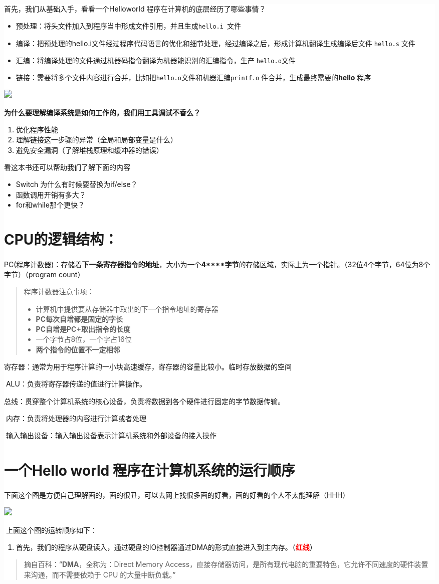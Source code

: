 首先，我们从基础入手，看看一个Helloworld 程序在计算机的底层经历了哪些事情？

- 预处理：将头文件加入到程序当中形成文件引用，并且生成`hello.i `文件
- 编译：把预处理的hello.i文件经过程序代码语言的优化和细节处理，经过编译之后，形成计算机翻译生成编译后文件 `hello.s` 文件

- 汇编：将编译处理的文件通过机器码指令翻译为机器能识别的汇编指令，生产 `hello.o`文件
- 链接：需要将多个文件内容进行合并，比如把`hello.o`文件和机器汇编`printf.o`  件合并，生成最终需要的**hello** 程序

![](https://gitee.com/lazyTimes/imageReposity/raw/master/img/20210801202428.png)

**为什么要理解编译系统是如何工作的，我们用工具调试不香么？**

1. 优化程序性能
2. 理解链接这一步骤的异常（全局和局部变量是什么）
3. 避免安全漏洞（了解堆栈原理和缓冲器的错误）

 看这本书还可以帮助我们了解下面的内容

- Switch 为什么有时候要替换为if/else？
- 函数调用开销有多大？
- for和while那个更快？



# CPU的逻辑结构：

​	PC(程序计数器)：存储着**下一条寄存器指令的地址**，大小为一个**4****字节**的存储区域，实际上为一个指针。（32位4个字节，64位为8个字节）（program count）

> 程序计数器注意事项：
>
> - 计算机中提供要从存储器中取出的下一个指令地址的寄存器
> - **PC每次自增都是固定的字长**
> - **PC自增是PC+取出指令的长度**
> - 一个字节占8位，一个字占16位
> - **两个指令的位置不一定相邻**

​	寄存器：通常为用于程序计算的一小块高速缓存，寄存器的容量比较小。临时存放数据的空间

​	ALU：负责将寄存器传递的值进行计算操作。

​	总线：贯穿整个计算机系统的核心设备，负责将数据到各个硬件进行固定的字节数据传输。

​	内存：负责将处理器的内容进行计算或者处理

​	输入输出设备：输入输出设备表示计算机系统和外部设备的接入操作

# 一个Hello world 程序在计算机系统的运行顺序

下面这个图是方便自己理解画的，画的很丑，可以去网上找很多画的好看，画的好看的个人不太能理解（HHH）

![](https://gitee.com/lazyTimes/imageReposity/raw/master/img/20210801210302.png)

​	上面这个图的运转顺序如下：

1. 首先，我们的程序从硬盘读入，通过硬盘的IO控制器通过DMA的形式直接进入到主内存。（<font color='red'>**红线**</font>）

> 摘自百科：“**DMA**，全称为：Direct Memory Access，直接存储器访问，是所有现代电脑的重要特色，它允许不同速度的硬件装置来沟通，而不需要依赖于 CPU 的大量中断负载。”
